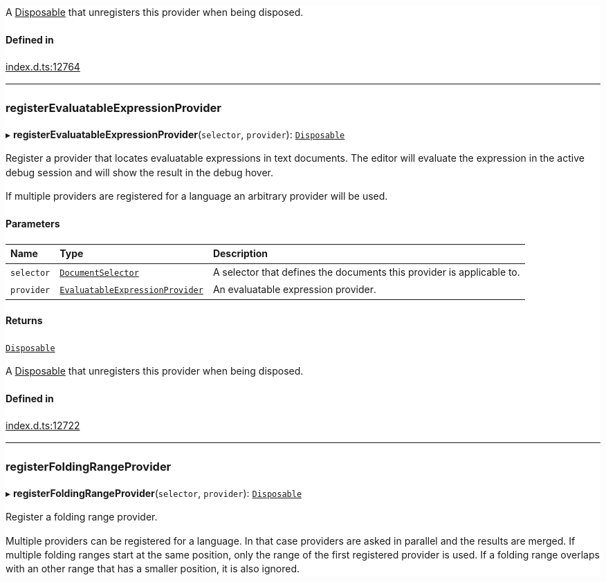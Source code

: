 A [Disposable](../classes/codearts_plugin_.Disposable.md) that unregisters this provider when being disposed.

#### Defined in

[index.d.ts:12764](https://github.com/huaweicloud/cloudide-plugin-api/blob/5055bbd/index.d.ts#L12764)

___

### registerEvaluatableExpressionProvider

▸ **registerEvaluatableExpressionProvider**(`selector`, `provider`): [`Disposable`](../classes/codearts_plugin_.Disposable.md)

Register a provider that locates evaluatable expressions in text documents.
The editor will evaluate the expression in the active debug session and will show the result in the debug hover.

If multiple providers are registered for a language an arbitrary provider will be used.

#### Parameters

| Name | Type | Description |
| :------ | :------ | :------ |
| `selector` | [`DocumentSelector`](_codearts_plugin_.md#documentselector) | A selector that defines the documents this provider is applicable to. |
| `provider` | [`EvaluatableExpressionProvider`](../interfaces/codearts_plugin_.EvaluatableExpressionProvider.md) | An evaluatable expression provider. |

#### Returns

[`Disposable`](../classes/codearts_plugin_.Disposable.md)

A [Disposable](../classes/codearts_plugin_.Disposable.md) that unregisters this provider when being disposed.

#### Defined in

[index.d.ts:12722](https://github.com/huaweicloud/cloudide-plugin-api/blob/5055bbd/index.d.ts#L12722)

___

### registerFoldingRangeProvider

▸ **registerFoldingRangeProvider**(`selector`, `provider`): [`Disposable`](../classes/codearts_plugin_.Disposable.md)

Register a folding range provider.

Multiple providers can be registered for a language. In that case providers are asked in
parallel and the results are merged.
If multiple folding ranges start at the same position, only the range of the first registered provider is used.
If a folding range overlaps with an other range that has a smaller position, it is also ignored.
